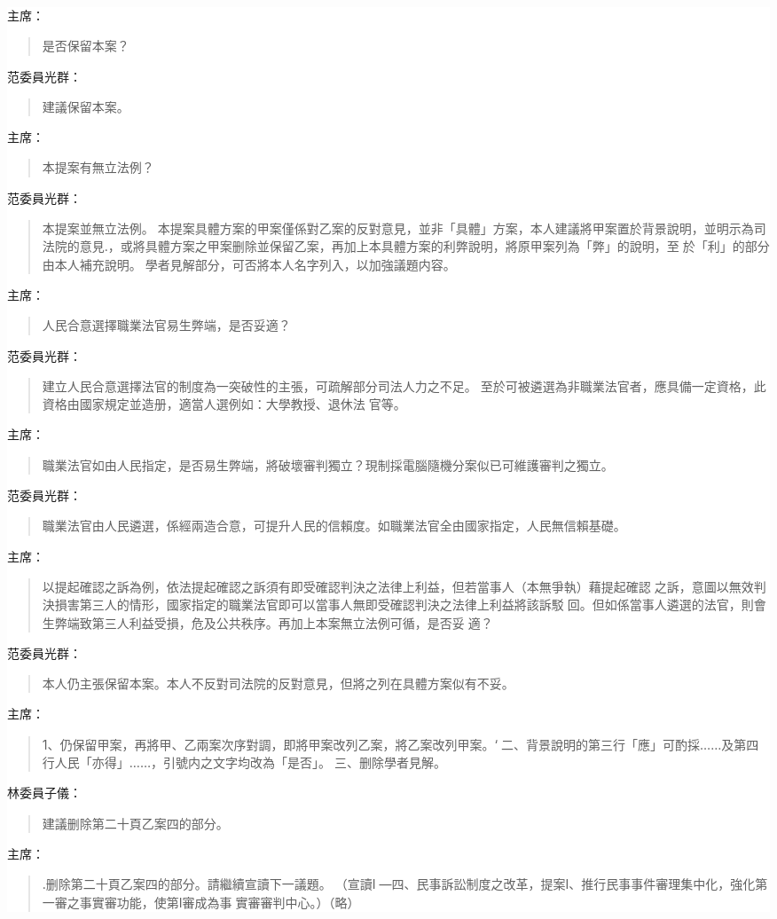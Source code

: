 主席：

> 是否保留本案？

范委員光群：

> 建議保留本案。

主席：

> 本提案有無立法例？

范委員光群：

> 本提案並無立法例。
本提案具體方案的甲案僅係對乙案的反對意見，並非「具體」方案，本人建議將甲案置於背景說明，並明示為司
法院的意見.，或將具體方案之甲案删除並保留乙案，再加上本具體方案的利弊說明，將原甲案列為「弊」的說明，至
於「利」的部分由本人補充說明。
學者見解部分，可否將本人名字列入，以加強議題内容。

主席：

> 人民合意選擇職業法官易生弊端，是否妥適？

范委員光群：

> 建立人民合意選擇法官的制度為一突破性的主張，可疏解部分司法人力之不足。
至於可被遴選為非職業法官者，應具備一定資格，此資格由國家規定並造册，適當人選例如：大學教授、退休法
官等。

主席：

> 職業法官如由人民指定，是否易生弊端，將破壞審判獨立？現制採電腦隨機分案似已可維護審判之獨立。

范委員光群：

> 職業法官由人民遴選，係經兩造合意，可提升人民的信賴度。如職業法官全由國家指定，人民無信賴基礎。

主席：

> 以提起確認之訴為例，依法提起確認之訴須有即受確認判決之法律上利益，但若當事人（本無爭執）藉提起確認
之訴，意圖以無效判決損害第三人的情形，國家指定的職業法官即可以當事人無即受確認判決之法律上利益將該訴駁
回。但如係當事人遴選的法官，則會生弊端致第三人利益受損，危及公共秩序。再加上本案無立法例可循，是否妥
適？

范委員光群：

> 本人仍主張保留本案。本人不反對司法院的反對意見，但將之列在具體方案似有不妥。

主席：

> 1、仍保留甲案，再將甲、乙兩案次序對調，即將甲案改列乙案，將乙案改列甲案。‘
二、背景說明的第三行「應」可酌採……及第四行人民「亦得」……，引號内之文字均改為「是否」。
三、删除學者見解。

林委員子儀：

> 建議删除第二十頁乙案四的部分。

主席：

> .删除第二十頁乙案四的部分。請繼續宣讀下一議題。
（宣讀I —四、民事訴訟制度之改革，提案I、推行民事事件審理集中化，強化第一審之事實審功能，使第I審成為事
實審審判中心。）（略）
